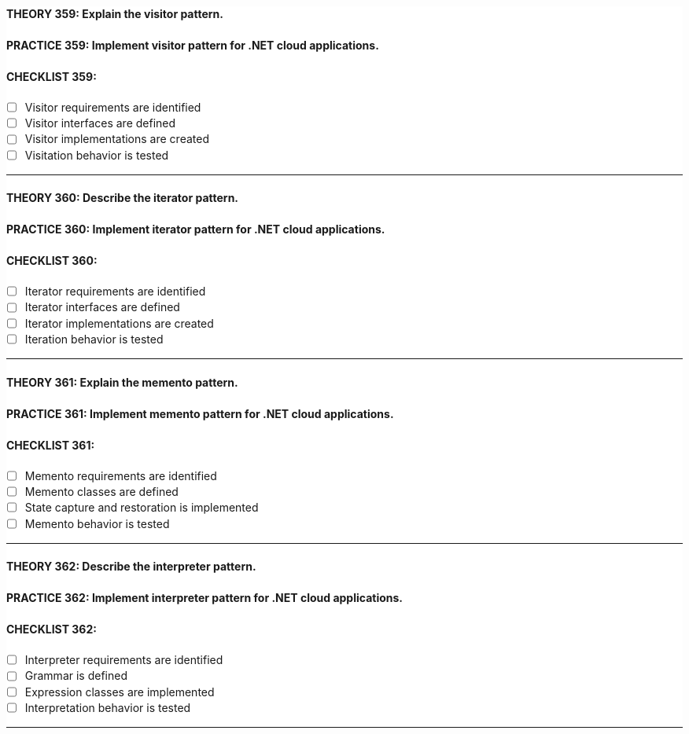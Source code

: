 
#### THEORY 359: Explain the visitor pattern.

#### PRACTICE 359: Implement visitor pattern for .NET cloud applications.

#### CHECKLIST 359:

- [ ] Visitor requirements are identified
- [ ] Visitor interfaces are defined
- [ ] Visitor implementations are created
- [ ] Visitation behavior is tested

---

#### THEORY 360: Describe the iterator pattern.

#### PRACTICE 360: Implement iterator pattern for .NET cloud applications.

#### CHECKLIST 360:

- [ ] Iterator requirements are identified
- [ ] Iterator interfaces are defined
- [ ] Iterator implementations are created
- [ ] Iteration behavior is tested

---

#### THEORY 361: Explain the memento pattern.

#### PRACTICE 361: Implement memento pattern for .NET cloud applications.

#### CHECKLIST 361:

- [ ] Memento requirements are identified
- [ ] Memento classes are defined
- [ ] State capture and restoration is implemented
- [ ] Memento behavior is tested

---

#### THEORY 362: Describe the interpreter pattern.

#### PRACTICE 362: Implement interpreter pattern for .NET cloud applications.

#### CHECKLIST 362:

- [ ] Interpreter requirements are identified
- [ ] Grammar is defined
- [ ] Expression classes are implemented
- [ ] Interpretation behavior is tested

---